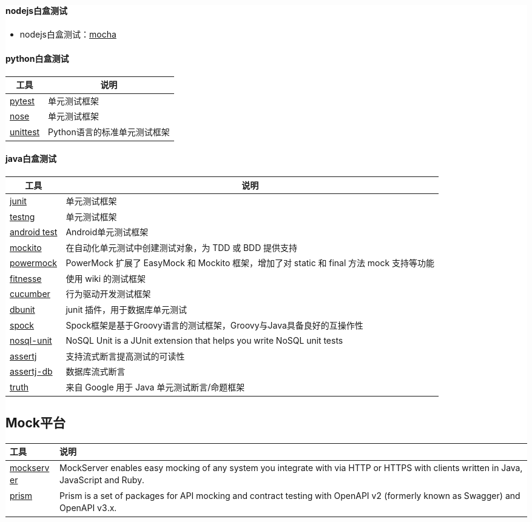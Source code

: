 #### nodejs白盒测试
* nodejs白盒测试：[mocha](https://mochajs.org/)

#### python白盒测试
| 工具                                                        | 说明                         |
| ----------------------------------------------------------- | ---------------------------- |
| [pytest](https://pytest.org)                                | 单元测试框架                 |
| [nose](https://nose.readthedocs.io/en/latest/)              | 单元测试框架                 |
| [unittest](https://docs.python.org/3/library/unittest.html) | Python语言的标准单元测试框架 |

#### java白盒测试

| 工具                                                                    | 说明                                                                                     |
| ----------------------------------------------------------------------- | ---------------------------------------------------------------------------------------- |
| [junit](http://junit.org/junit4/)                                       | 单元测试框架                                                                             |
| [testng](http://testng.org/doc/index.html)                              | 单元测试框架                                                                             |
| [android test](https://developer.android.com/studio/test)               | Android单元测试框架                                                                      |
| [mockito](http://code.google.com/p/mockito/)                            | 在自动化单元测试中创建测试对象，为 TDD 或 BDD 提供支持                                   |
| [powermock](https://github.com/powermock/powermock)                     | PowerMock 扩展了 EasyMock 和 Mockito 框架，增加了对 static 和 final 方法 mock 支持等功能 |
| [fitnesse](http://www.fitnesse.org/FitNesseFeatures)                    | 使用 wiki 的测试框架                                                                     |
| [cucumber](https://cucumber.io/)                                        | 行为驱动开发测试框架                                                                     |
| [dbunit](http://dbunit.sourceforge.net/)                                | junit 插件，用于数据库单元测试                                                           |
| [spock](http://spockframework.org/)                                     | Spock框架是基于Groovy语言的测试框架，Groovy与Java具备良好的互操作性                      |
| [nosql-unit](https://github.com/lordofthejars/nosql-unit)               | NoSQL Unit is a JUnit extension that helps you write NoSQL unit tests                    |
| [assertj](http://joel-costigliola.github.io/assertj/)                   | 支持流式断言提高测试的可读性                                                             |
| [assertj-db](http://joel-costigliola.github.io/assertj/assertj-db.html) | 数据库流式断言                                                                           |
| [truth](https://github.com/google/truth)                                | 来自 Google 用于 Java 单元测试断言/命题框架                                              |

## Mock平台
| 工具                                                    | 说明                                                                                                                                  |
| :------------------------------------------------------ | :------------------------------------------------------------------------------------------------------------------------------------ |
| [mockserver](https://github.com/mock-server/mockserver) | MockServer enables easy mocking of any system you integrate with via HTTP or HTTPS with clients written in Java, JavaScript and Ruby. |
| [prism](https://github.com/stoplightio/prism)           | Prism is a set of packages for API mocking and contract testing with OpenAPI v2 (formerly known as Swagger) and OpenAPI v3.x.         |
